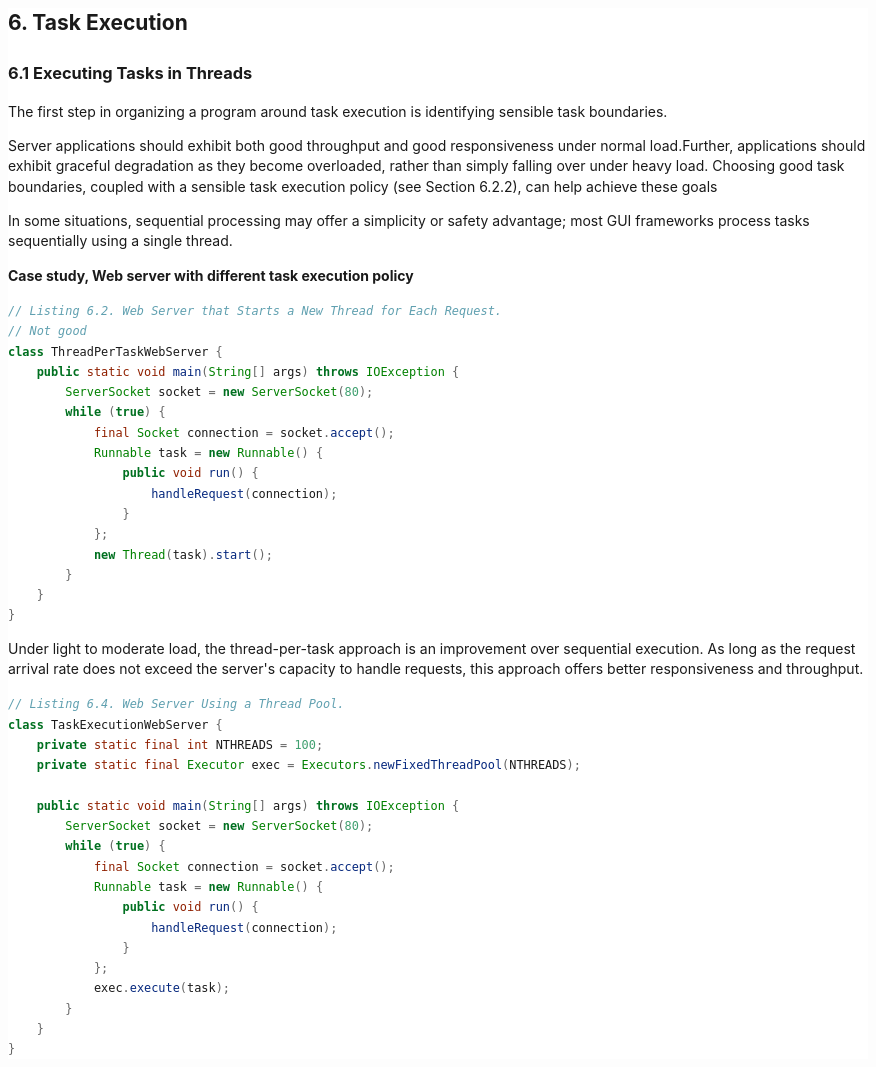 ## 6. Task Execution
### 6.1 Executing Tasks in Threads
The first step in organizing a program around task execution is identifying sensible task boundaries.

Server applications should exhibit both good throughput and good responsiveness under normal load.Further, applications should exhibit graceful degradation as they become overloaded, rather than simply falling over under heavy load. Choosing good task boundaries, coupled with a sensible task execution policy (see Section 6.2.2), can help achieve these goals

In some situations, sequential processing may offer a simplicity or safety advantage; most GUI frameworks process tasks sequentially using a single thread. 

**Case study, Web server with different task execution policy**  
```java
// Listing 6.2. Web Server that Starts a New Thread for Each Request.
// Not good
class ThreadPerTaskWebServer {
    public static void main(String[] args) throws IOException {
        ServerSocket socket = new ServerSocket(80);
        while (true) {
            final Socket connection = socket.accept();
            Runnable task = new Runnable() {
                public void run() {
                    handleRequest(connection);
                }
            };
            new Thread(task).start();
        }
    }
}
```
Under light to moderate load, the thread-per-task approach is an improvement over sequential execution. As long as the request arrival rate does not exceed the server's capacity to handle requests, this approach offers better responsiveness and throughput.

```java
// Listing 6.4. Web Server Using a Thread Pool.
class TaskExecutionWebServer {
    private static final int NTHREADS = 100;
    private static final Executor exec = Executors.newFixedThreadPool(NTHREADS);

    public static void main(String[] args) throws IOException {
        ServerSocket socket = new ServerSocket(80);
        while (true) {
            final Socket connection = socket.accept();
            Runnable task = new Runnable() {
                public void run() {
                    handleRequest(connection);
                }
            };
            exec.execute(task);
        }
    }
}
```
